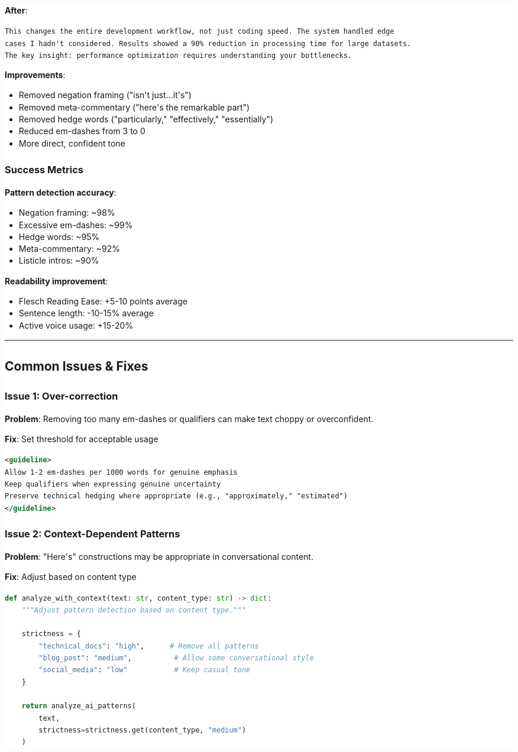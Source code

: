 **After**:
```
This changes the entire development workflow, not just coding speed. The system handled edge
cases I hadn't considered. Results showed a 90% reduction in processing time for large datasets.
The key insight: performance optimization requires understanding your bottlenecks.
```

**Improvements**:
- Removed negation framing ("isn't just...it's")
- Removed meta-commentary ("here's the remarkable part")
- Removed hedge words ("particularly," "effectively," "essentially")
- Reduced em-dashes from 3 to 0
- More direct, confident tone

### Success Metrics

**Pattern detection accuracy**:
- Negation framing: ~98%
- Excessive em-dashes: ~99%
- Hedge words: ~95%
- Meta-commentary: ~92%
- Listicle intros: ~90%

**Readability improvement**:
- Flesch Reading Ease: +5-10 points average
- Sentence length: -10-15% average
- Active voice usage: +15-20%

---

## Common Issues & Fixes

### Issue 1: Over-correction

**Problem**: Removing too many em-dashes or qualifiers can make text choppy or overconfident.

**Fix**: Set threshold for acceptable usage
```xml
<guideline>
Allow 1-2 em-dashes per 1000 words for genuine emphasis
Keep qualifiers when expressing genuine uncertainty
Preserve technical hedging where appropriate (e.g., "approximately," "estimated")
</guideline>
```

### Issue 2: Context-Dependent Patterns

**Problem**: "Here's" constructions may be appropriate in conversational content.

**Fix**: Adjust based on content type
```python
def analyze_with_context(text: str, content_type: str) -> dict:
    """Adjust pattern detection based on content type."""

    strictness = {
        "technical_docs": "high",      # Remove all patterns
        "blog_post": "medium",          # Allow some conversational style
        "social_media": "low"           # Keep casual tone
    }

    return analyze_ai_patterns(
        text,
        strictness=strictness.get(content_type, "medium")
    )
```
